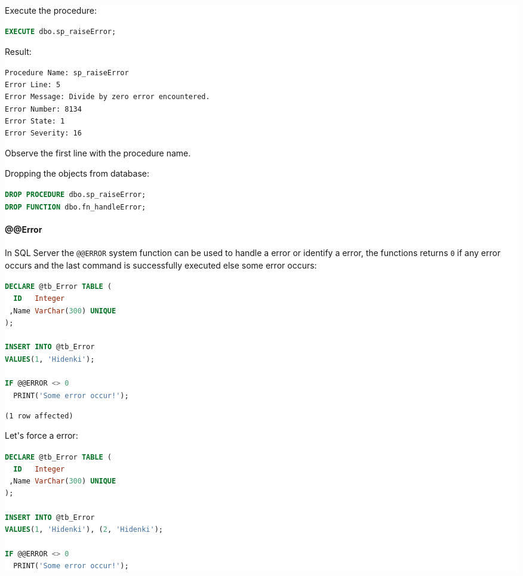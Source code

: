   Execute the procedure:

  ```sql
  EXECUTE dbo.sp_raiseError;
  ```

  Result:

  ```
  Procedure Name: sp_raiseError
  Error Line: 5
  Error Message: Divide by zero error encountered.
  Error Number: 8134
  Error State: 1
  Error Severity: 16
  ```

  Observe the first line with the procedure name.

  Dropping the objects from database:

  ```sql
  DROP PROCEDURE dbo.sp_raiseError;
  DROP FUNCTION dbo.fn_handleError;
  ```

#### @@Error

  In SQL Server the `@@ERROR` system function can be used to handle a error or identify a error, the functions returns `0` if any error occurs and the last command is successfully executed else some error occurs:

  ```sql
  DECLARE @tb_Error TABLE (
    ID   Integer
   ,Name VarChar(300) UNIQUE
  );

  INSERT INTO @tb_Error
  VALUES(1, 'Hidenki');

  IF @@ERROR <> 0
    PRINT('Some error occur!');
  ```

  ```
  (1 row affected)
  ```

  Let's force a error:

  ```sql
  DECLARE @tb_Error TABLE (
    ID   Integer
   ,Name VarChar(300) UNIQUE
  );

  INSERT INTO @tb_Error
  VALUES(1, 'Hidenki'), (2, 'Hidenki');

  IF @@ERROR <> 0
    PRINT('Some error occur!');
  ```
